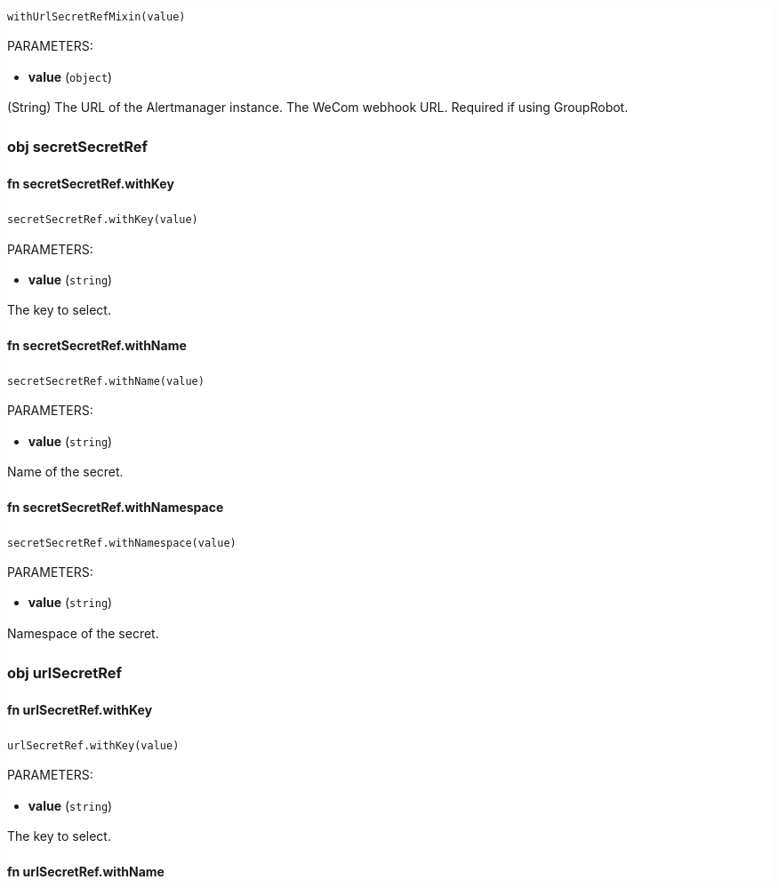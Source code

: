 ```jsonnet
withUrlSecretRefMixin(value)
```

PARAMETERS:

* **value** (`object`)

(String) The URL of the Alertmanager instance.
The WeCom webhook URL. Required if using GroupRobot.
### obj secretSecretRef


#### fn secretSecretRef.withKey

```jsonnet
secretSecretRef.withKey(value)
```

PARAMETERS:

* **value** (`string`)

The key to select.
#### fn secretSecretRef.withName

```jsonnet
secretSecretRef.withName(value)
```

PARAMETERS:

* **value** (`string`)

Name of the secret.
#### fn secretSecretRef.withNamespace

```jsonnet
secretSecretRef.withNamespace(value)
```

PARAMETERS:

* **value** (`string`)

Namespace of the secret.
### obj urlSecretRef


#### fn urlSecretRef.withKey

```jsonnet
urlSecretRef.withKey(value)
```

PARAMETERS:

* **value** (`string`)

The key to select.
#### fn urlSecretRef.withName
